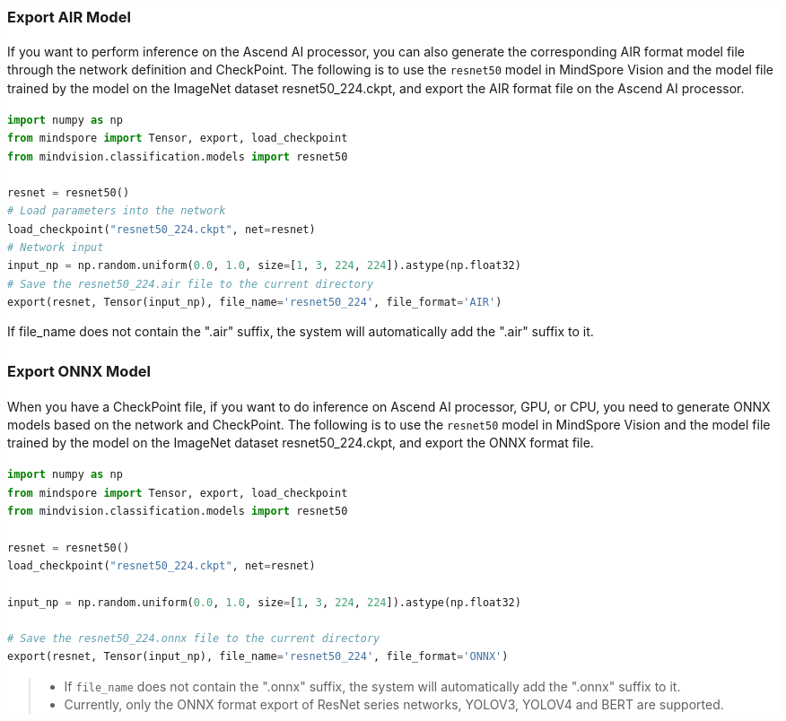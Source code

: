 ### Export AIR Model

If you want to perform inference on the Ascend AI processor, you can also generate the corresponding AIR format model file through the network definition and CheckPoint. The following is to use the `resnet50` model in MindSpore Vision and the model file trained by the model on the ImageNet dataset resnet50_224.ckpt, and export the AIR format file on the Ascend AI processor.

```python
import numpy as np
from mindspore import Tensor, export, load_checkpoint
from mindvision.classification.models import resnet50

resnet = resnet50()
# Load parameters into the network
load_checkpoint("resnet50_224.ckpt", net=resnet)
# Network input
input_np = np.random.uniform(0.0, 1.0, size=[1, 3, 224, 224]).astype(np.float32)
# Save the resnet50_224.air file to the current directory
export(resnet, Tensor(input_np), file_name='resnet50_224', file_format='AIR')
```

If file_name does not contain the ".air" suffix, the system will automatically add the ".air" suffix to it.

### Export ONNX Model

When you have a CheckPoint file, if you want to do inference on Ascend AI processor, GPU, or CPU, you need to generate ONNX models based on the network and CheckPoint. The following is to use the `resnet50` model in MindSpore Vision and the model file trained by the model on the ImageNet dataset resnet50_224.ckpt, and export the ONNX format file.

```python
import numpy as np
from mindspore import Tensor, export, load_checkpoint
from mindvision.classification.models import resnet50

resnet = resnet50()
load_checkpoint("resnet50_224.ckpt", net=resnet)

input_np = np.random.uniform(0.0, 1.0, size=[1, 3, 224, 224]).astype(np.float32)

# Save the resnet50_224.onnx file to the current directory
export(resnet, Tensor(input_np), file_name='resnet50_224', file_format='ONNX')
```

> - If `file_name` does not contain the ".onnx" suffix, the system will automatically add the ".onnx" suffix to it.
> - Currently, only the ONNX format export of ResNet series networks, YOLOV3, YOLOV4 and BERT are supported.
